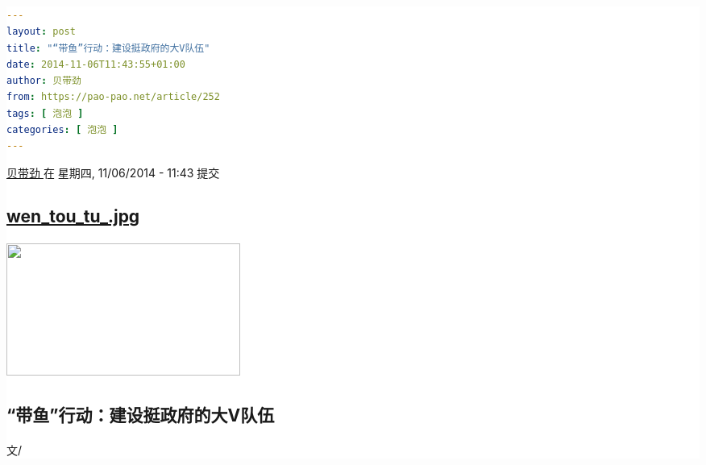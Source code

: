 ```yaml
---
layout: post
title: "“带鱼”行动：建设挺政府的大V队伍"
date: 2014-11-06T11:43:55+01:00
author: 贝带劲
from: https://pao-pao.net/article/252
tags: [ 泡泡 ]
categories: [ 泡泡 ]
---
```


<section class="clearfix" id="content" role="main">
 <div class="region region-content">
  <div class="block block-system" id="block-system-main">
   <div class="content">
    <div about="/article/252" class="node node-pao-pao-article node-promoted node-full view-mode-full clearfix" id="node-252" typeof="sioc:Item foaf:Document">
     <span class="rdf-meta element-hidden" content="“带鱼”行动：建设挺政府的大V队伍" property="dc:title">
     </span>
     <span class="rdf-meta element-hidden" content="389" datatype="xsd:integer" property="sioc:num_replies">
     </span>
     <div class="submitted">
      <span content="2014-11-06T11:43:55+01:00" datatype="xsd:dateTime" property="dc:date dc:created" rel="sioc:has_creator">
       <a about="/author/379" class="username" datatype="" href="/author/379" property="foaf:name" title="查看用户资料" typeof="sioc:UserAccount" xml:lang="">
        贝带劲
       </a>
       在 星期四, 11/06/2014 - 11:43 提交
      </span>
     </div>
     <div class="content">
      <div class="field field-name-field-image field-type-image field-label-hidden">
       <div class="field-items">
        <div class="field-item even">
         <div class="file file-image file-image-jpeg" id="file-664--2">
          <h2 class="element-invisible">
           <a href="/file/664">
            wen_tou_tu_.jpg
           </a>
          </h2>
          <div class="content">
           <img alt="" height="164" src="https://pao-pao.net/sites/pao-pao.net/files/styles/article_detail/public/wen_tou_tu__6.jpg?itok=5fQlbdIY" title="" typeof="foaf:Image" width="290"/>
          </div>
         </div>
        </div>
       </div>
      </div>
      <div class="field field-name-title field-type-ds field-label-hidden">
       <div class="field-items">
        <div class="field-item even" property="dc:title">
         <h1 class="page-title">
          “带鱼”行动：建设挺政府的大V队伍
         </h1>
        </div>
       </div>
      </div>
      <div class="field-name-author">
       <div class="label-inline">
        文/
       </div>